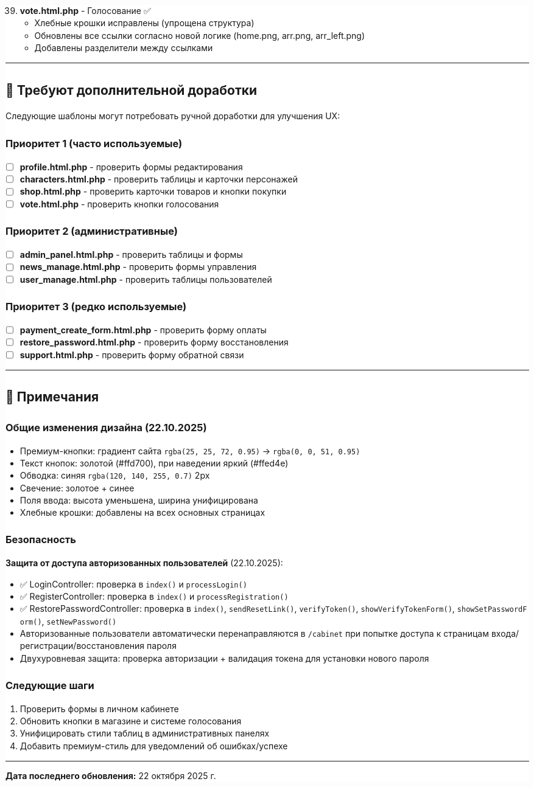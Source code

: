 39. **vote.html.php** - Голосование ✅
    - Хлебные крошки исправлены (упрощена структура)
    - Обновлены все ссылки согласно новой логике (home.png, arr.png, arr_left.png)
    - Добавлены разделители между ссылками

---

## 🔧 Требуют дополнительной доработки

Следующие шаблоны могут потребовать ручной доработки для улучшения UX:

### Приоритет 1 (часто используемые)
- [ ] **profile.html.php** - проверить формы редактирования
- [ ] **characters.html.php** - проверить таблицы и карточки персонажей
- [ ] **shop.html.php** - проверить карточки товаров и кнопки покупки
- [ ] **vote.html.php** - проверить кнопки голосования

### Приоритет 2 (административные)
- [ ] **admin_panel.html.php** - проверить таблицы и формы
- [ ] **news_manage.html.php** - проверить формы управления
- [ ] **user_manage.html.php** - проверить таблицы пользователей

### Приоритет 3 (редко используемые)
- [ ] **payment_create_form.html.php** - проверить форму оплаты
- [ ] **restore_password.html.php** - проверить форму восстановления
- [ ] **support.html.php** - проверить форму обратной связи

---

## 📝 Примечания

### Общие изменения дизайна (22.10.2025)
- Премиум-кнопки: градиент сайта `rgba(25, 25, 72, 0.95)` → `rgba(0, 0, 51, 0.95)`
- Текст кнопок: золотой (#ffd700), при наведении яркий (#ffed4e)
- Обводка: синяя `rgba(120, 140, 255, 0.7)` 2px
- Свечение: золотое + синее
- Поля ввода: высота уменьшена, ширина унифицирована
- Хлебные крошки: добавлены на всех основных страницах

### Безопасность
**Защита от доступа авторизованных пользователей** (22.10.2025):
- ✅ LoginController: проверка в `index()` и `processLogin()`
- ✅ RegisterController: проверка в `index()` и `processRegistration()`
- ✅ RestorePasswordController: проверка в `index()`, `sendResetLink()`, `verifyToken()`, `showVerifyTokenForm()`, `showSetPasswordForm()`, `setNewPassword()`
- Авторизованные пользователи автоматически перенаправляются в `/cabinet` при попытке доступа к страницам входа/регистрации/восстановления пароля
- Двухуровневая защита: проверка авторизации + валидация токена для установки нового пароля

### Следующие шаги
1. Проверить формы в личном кабинете
2. Обновить кнопки в магазине и системе голосования
3. Унифицировать стили таблиц в административных панелях
4. Добавить премиум-стиль для уведомлений об ошибках/успехе

---

**Дата последнего обновления:** 22 октября 2025 г.
